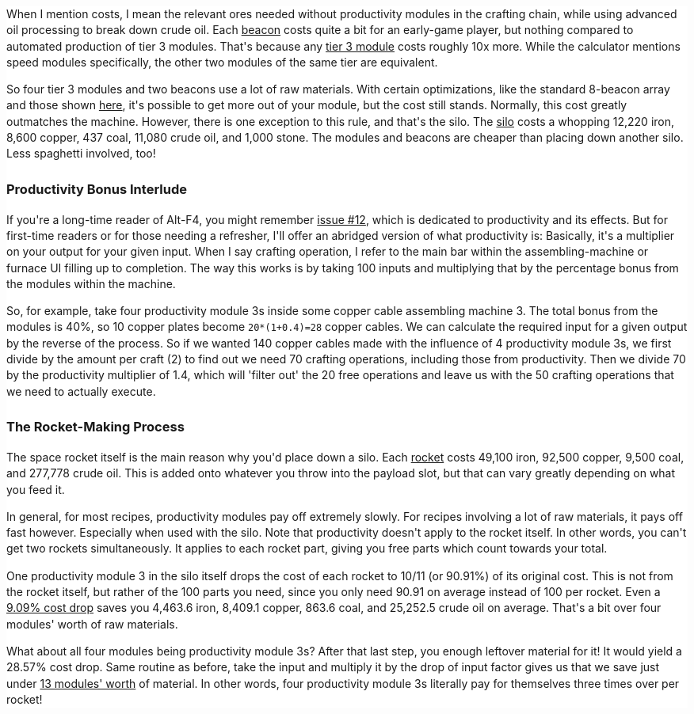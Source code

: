 When I mention costs, I mean the relevant ores needed without productivity modules in the crafting chain, while using advanced oil processing to break down crude oil. Each [beacon](https://factoriolab.github.io/list?p=beacon*1&v=1) costs quite a bit for an early-game player, but nothing compared to automated production of tier 3 modules. That's because any [tier 3 module](https://factoriolab.github.io/list?p=speed-module-3*1&v=1) costs roughly 10x more. While the calculator mentions speed modules specifically, the other two modules of the same tier are equivalent.

So four tier 3 modules and two beacons use a lot of raw materials. With certain optimizations, like the standard 8-beacon array and those shown [here](https://factorio.com/blog/post/fff-351), it's possible to get more out of your module, but the cost still stands. Normally, this cost greatly outmatches the machine. However, there is one exception to this rule, and that's the silo. The [silo]((https://factoriolab.github.io/list?p=rocket-silo*1&v=1)) costs a whopping 12,220 iron, 8,600 copper, 437 coal, 11,080 crude oil, and 1,000 stone. The modules and beacons are cheaper than placing down another silo. Less spaghetti involved, too!

### Productivity Bonus Interlude

If you're a long-time reader of Alt-F4, you might remember [issue #12](https://alt-f4.blog/ALTF4-12/#complexity-corner-productivity-modules-thekool), which is dedicated to productivity and its effects. But for first-time readers or for those needing a refresher, I'll offer an abridged version of what productivity is: Basically, it's a multiplier on your output for your given input. When I say crafting operation, I refer to the main bar within the assembling-machine or furnace UI filling up to completion. The way this works is by taking 100 inputs and multiplying that by the percentage bonus from the modules within the machine.

So, for example, take four productivity module 3s inside some copper cable assembling machine 3. The total bonus from the modules is 40%, so 10 copper plates become `20*(1+0.4)=28` copper cables. We can calculate the required input for a given output by the reverse of the process. So if we wanted 140 copper cables made with the influence of 4 productivity module 3s, we first divide by the amount per craft (2) to find out we need 70 crafting operations, including those from productivity. Then we divide 70 by the productivity multiplier of 1.4, which will 'filter out' the 20 free operations and leave us with the 50 crafting operations that we need to actually execute.

### The Rocket-Making Process

The space rocket itself is the main reason why you'd place down a silo. Each [rocket]((https://factoriolab.github.io/list?p=rocket-part*100&v=1)) costs 49,100 iron, 92,500 copper, 9,500 coal, and 277,778 crude oil. This is added onto whatever you throw into the payload slot, but that can vary greatly depending on what you feed it.

In general, for most recipes, productivity modules pay off extremely slowly. For recipes involving a lot of raw materials, it pays off fast however. Especially when used with the silo. Note that productivity doesn't apply to the rocket itself. In other words, you can't get two rockets simultaneously. It applies to each rocket part, giving you free parts which count towards your total.

One productivity module 3 in the silo itself drops the cost of each rocket to 10/11 (or 90.91%) of its original cost. This is not from the rocket itself, but rather of the 100 parts you need, since you only need 90.91 on average instead of 100 per rocket. Even a [9.09% cost drop](https://factoriolab.github.io/list?z=eJwrcM7SMjQwUCtyLtDScqvzAkG1MmMAUBsG5Q__) saves you 4,463.6 iron, 8,409.1 copper, 863.6 coal, and 25,252.5 crude oil on average. That's a bit over four modules' worth of raw materials.

What about all four modules being productivity module 3s? After that last step, you enough leftover material for it! It would yield a 28.57% cost drop. Same routine as before, take the input and multiply it by the drop of input factor gives us that we save just under [13 modules' worth]((https://factoriolab.github.io/list?z=eJwrcA7UMjQxMLLQ0nJKUStyLtDScqsDQ7UyYwBzOAgo)) of material. In other words, four productivity module 3s literally pay for themselves three times over per rocket!
